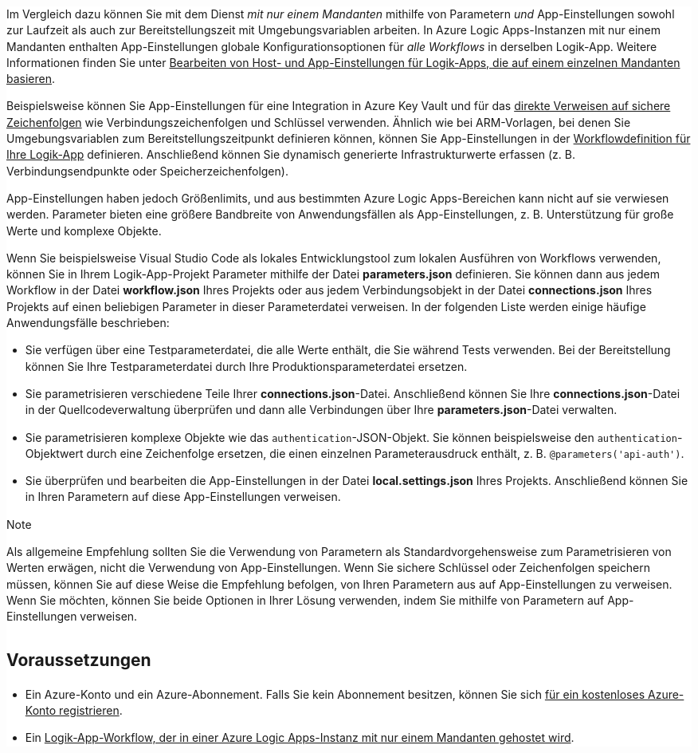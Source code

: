 Im Vergleich dazu können Sie mit dem Dienst *mit nur einem Mandanten* mithilfe von Parametern *und* App-Einstellungen sowohl zur Laufzeit als auch zur Bereitstellungszeit mit Umgebungsvariablen arbeiten. In Azure Logic Apps-Instanzen mit nur einem Mandanten enthalten App-Einstellungen globale Konfigurationsoptionen für *alle Workflows* in derselben Logik-App. Weitere Informationen finden Sie unter [Bearbeiten von Host- und App-Einstellungen für Logik-Apps, die auf einem einzelnen Mandanten basieren](edit-app-settings-host-settings.md).

Beispielsweise können Sie App-Einstellungen für eine Integration in Azure Key Vault und für das [direkte Verweisen auf sichere Zeichenfolgen](../app-service/app-service-key-vault-references.md) wie Verbindungszeichenfolgen und Schlüssel verwenden. Ähnlich wie bei ARM-Vorlagen, bei denen Sie Umgebungsvariablen zum Bereitstellungszeitpunkt definieren können, können Sie App-Einstellungen in der [Workflowdefinition für Ihre Logik-App](/azure/templates/microsoft.logic/workflows) definieren. Anschließend können Sie dynamisch generierte Infrastrukturwerte erfassen (z. B. Verbindungsendpunkte oder Speicherzeichenfolgen).

App-Einstellungen haben jedoch Größenlimits, und aus bestimmten Azure Logic Apps-Bereichen kann nicht auf sie verwiesen werden. Parameter bieten eine größere Bandbreite von Anwendungsfällen als App-Einstellungen, z. B. Unterstützung für große Werte und komplexe Objekte.

Wenn Sie beispielsweise Visual Studio Code als lokales Entwicklungstool zum lokalen Ausführen von Workflows verwenden, können Sie in Ihrem Logik-App-Projekt Parameter mithilfe der Datei **parameters.json** definieren. Sie können dann aus jedem Workflow in der Datei **workflow.json** Ihres Projekts oder aus jedem Verbindungsobjekt in der Datei **connections.json** Ihres Projekts auf einen beliebigen Parameter in dieser Parameterdatei verweisen. In der folgenden Liste werden einige häufige Anwendungsfälle beschrieben:

* Sie verfügen über eine Testparameterdatei, die alle Werte enthält, die Sie während Tests verwenden. Bei der Bereitstellung können Sie Ihre Testparameterdatei durch Ihre Produktionsparameterdatei ersetzen.

* Sie parametrisieren verschiedene Teile Ihrer **connections.json**-Datei. Anschließend können Sie Ihre **connections.json**-Datei in der Quellcodeverwaltung überprüfen und dann alle Verbindungen über Ihre **parameters.json**-Datei verwalten.

* Sie parametrisieren komplexe Objekte wie das `authentication`-JSON-Objekt. Sie können beispielsweise den `authentication`-Objektwert durch eine Zeichenfolge ersetzen, die einen einzelnen Parameterausdruck enthält, z. B. `@parameters('api-auth')`.

* Sie überprüfen und bearbeiten die App-Einstellungen in der Datei **local.settings.json** Ihres Projekts. Anschließend können Sie in Ihren Parametern auf diese App-Einstellungen verweisen.

> [!NOTE]
> Als allgemeine Empfehlung sollten Sie die Verwendung von Parametern als Standardvorgehensweise zum Parametrisieren von Werten erwägen, nicht die Verwendung von App-Einstellungen. Wenn Sie sichere Schlüssel oder Zeichenfolgen speichern müssen, können Sie auf diese Weise die Empfehlung befolgen, von Ihren Parametern aus auf App-Einstellungen zu verweisen. Wenn Sie möchten, können Sie beide Optionen in Ihrer Lösung verwenden, indem Sie mithilfe von Parametern auf App-Einstellungen verweisen.

## <a name="prerequisites"></a>Voraussetzungen

* Ein Azure-Konto und ein Azure-Abonnement. Falls Sie kein Abonnement besitzen, können Sie sich [für ein kostenloses Azure-Konto registrieren](https://azure.microsoft.com/free/?WT.mc_id=A261C142F).

* Ein [Logik-App-Workflow, der in einer Azure Logic Apps-Instanz mit nur einem Mandanten gehostet wird](single-tenant-overview-compare.md).
